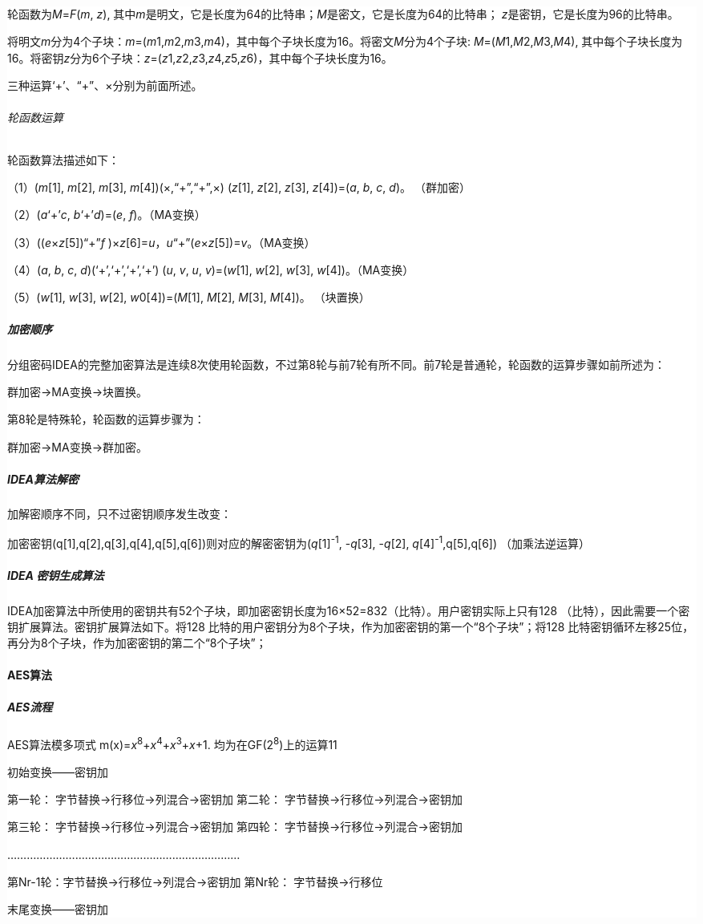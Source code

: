 轮函数为*M*=*F*(*m*, *z*), 其中*m*是明文，它是长度为64的比特串；*M*是密文，它是长度为64的比特串； *z*是密钥，它是长度为96的比特串。

将明文*m*分为4个子块：*m*=(*m*1,*m*2,*m*3,*m*4)，其中每个子块长度为16。将密文*M*分为4个子块: *M*=(*M*1,*M*2,*M*3,*M*4), 其中每个子块长度为16。将密钥*z*分为6个子块：*z*=(*z*1,*z*2,*z*3,*z*4,*z*5,*z*6)，其中每个子块长度为16。

三种运算‘+’、“+”、×分别为前面所述。

###### 轮函数运算

轮函数算法描述如下：

（1）(*m*[1], *m*[2], *m*[3], *m*[4])(×,“+”,“+”,×) (*z*[1], *z*[2], *z*[3], *z*[4])=(*a*, *b*, *c*, *d*)。 （群加密）

（2）(*a*‘+’*c*, *b*‘+’*d*)=(*e*, *f*)。（MA变换）

（3）((*e*×*z*[5])“+”*f* )×*z*[6]=*u*，*u*“+”(*e*×*z*[5])=*v*。（MA变换）

（4）(*a*, *b*, *c*, *d*)(‘+’,‘+’,‘+’,‘+’) (*u*, *v*, *u*, *v*)=(*w*[1], *w*[2], *w*[3], *w*[4])。（MA变换）

（5）(*w*[1], *w*[3], *w*[2], *w*0[4])=(*M*[1], *M*[2], *M*[3], *M*[4])。 （块置换）

##### 加密顺序

分组密码IDEA的完整加密算法是连续8次使用轮函数，不过第8轮与前7轮有所不同。前7轮是普通轮，轮函数的运算步骤如前所述为：

群加密→MA变换→块置换。

第8轮是特殊轮，轮函数的运算步骤为：

群加密→MA变换→群加密。

##### IDEA算法解密

加解密顺序不同，只不过密钥顺序发生改变：

加密密钥(q[1],q[2],q[3],q[4],q[5],q[6])则对应的解密密钥为(*q*[1]<sup>-1</sup>, -*q*[3], -*q*[2], *q*[4]<sup>-1</sup>,q[5],q[6]) （加乘法逆运算）

##### IDEA 密钥生成算法

IDEA加密算法中所使用的密钥共有52个子块，即加密密钥长度为16×52=832（比特）。用户密钥实际上只有128 （比特），因此需要一个密钥扩展算法。密钥扩展算法如下。将128 比特的用户密钥分为8个子块，作为加密密钥的第一个“8个子块”；将128 比特密钥循环左移25位，再分为8个子块，作为加密密钥的第二个“8个子块”；

#### AES算法

##### AES流程

AES算法模多项式 m(x)=*x*<sup>8</sup>+*x*<sup>4</sup>+*x*<sup>3</sup>+*x*+1. 均为在GF(2<sup>8</sup>)上的运算11

初始变换——密钥加

第一轮： 字节替换→行移位→列混合→密钥加     第二轮： 字节替换→行移位→列混合→密钥加

第三轮： 字节替换→行移位→列混合→密钥加     第四轮： 字节替换→行移位→列混合→密钥加

 ………………………………………………………………

第Nr-1轮：字节替换→行移位→列混合→密钥加  第Nr轮：  字节替换→行移位

末尾变换——密钥加
